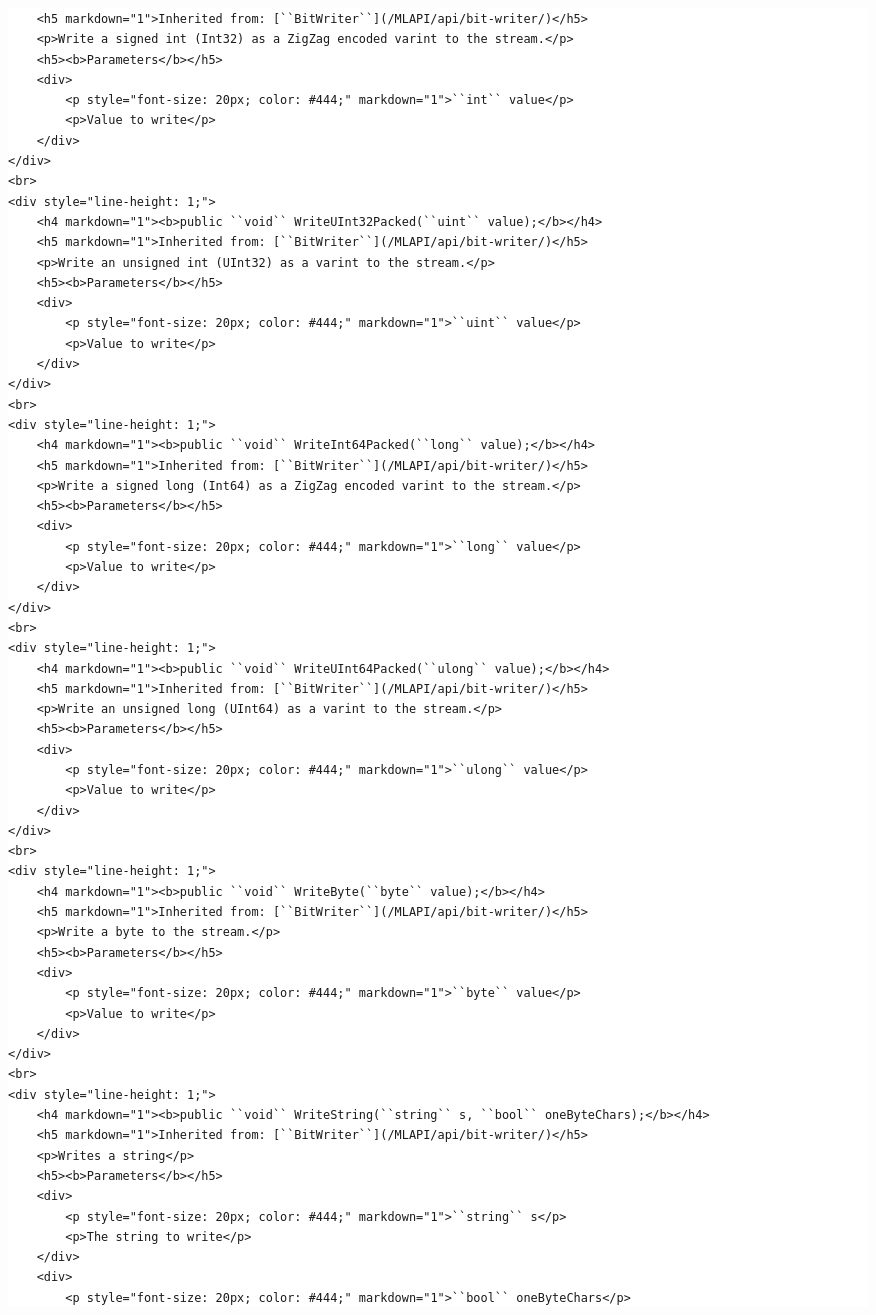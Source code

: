 		<h5 markdown="1">Inherited from: [``BitWriter``](/MLAPI/api/bit-writer/)</h5>
		<p>Write a signed int (Int32) as a ZigZag encoded varint to the stream.</p>
		<h5><b>Parameters</b></h5>
		<div>
			<p style="font-size: 20px; color: #444;" markdown="1">``int`` value</p>
			<p>Value to write</p>
		</div>
	</div>
	<br>
	<div style="line-height: 1;">
		<h4 markdown="1"><b>public ``void`` WriteUInt32Packed(``uint`` value);</b></h4>
		<h5 markdown="1">Inherited from: [``BitWriter``](/MLAPI/api/bit-writer/)</h5>
		<p>Write an unsigned int (UInt32) as a varint to the stream.</p>
		<h5><b>Parameters</b></h5>
		<div>
			<p style="font-size: 20px; color: #444;" markdown="1">``uint`` value</p>
			<p>Value to write</p>
		</div>
	</div>
	<br>
	<div style="line-height: 1;">
		<h4 markdown="1"><b>public ``void`` WriteInt64Packed(``long`` value);</b></h4>
		<h5 markdown="1">Inherited from: [``BitWriter``](/MLAPI/api/bit-writer/)</h5>
		<p>Write a signed long (Int64) as a ZigZag encoded varint to the stream.</p>
		<h5><b>Parameters</b></h5>
		<div>
			<p style="font-size: 20px; color: #444;" markdown="1">``long`` value</p>
			<p>Value to write</p>
		</div>
	</div>
	<br>
	<div style="line-height: 1;">
		<h4 markdown="1"><b>public ``void`` WriteUInt64Packed(``ulong`` value);</b></h4>
		<h5 markdown="1">Inherited from: [``BitWriter``](/MLAPI/api/bit-writer/)</h5>
		<p>Write an unsigned long (UInt64) as a varint to the stream.</p>
		<h5><b>Parameters</b></h5>
		<div>
			<p style="font-size: 20px; color: #444;" markdown="1">``ulong`` value</p>
			<p>Value to write</p>
		</div>
	</div>
	<br>
	<div style="line-height: 1;">
		<h4 markdown="1"><b>public ``void`` WriteByte(``byte`` value);</b></h4>
		<h5 markdown="1">Inherited from: [``BitWriter``](/MLAPI/api/bit-writer/)</h5>
		<p>Write a byte to the stream.</p>
		<h5><b>Parameters</b></h5>
		<div>
			<p style="font-size: 20px; color: #444;" markdown="1">``byte`` value</p>
			<p>Value to write</p>
		</div>
	</div>
	<br>
	<div style="line-height: 1;">
		<h4 markdown="1"><b>public ``void`` WriteString(``string`` s, ``bool`` oneByteChars);</b></h4>
		<h5 markdown="1">Inherited from: [``BitWriter``](/MLAPI/api/bit-writer/)</h5>
		<p>Writes a string</p>
		<h5><b>Parameters</b></h5>
		<div>
			<p style="font-size: 20px; color: #444;" markdown="1">``string`` s</p>
			<p>The string to write</p>
		</div>
		<div>
			<p style="font-size: 20px; color: #444;" markdown="1">``bool`` oneByteChars</p>